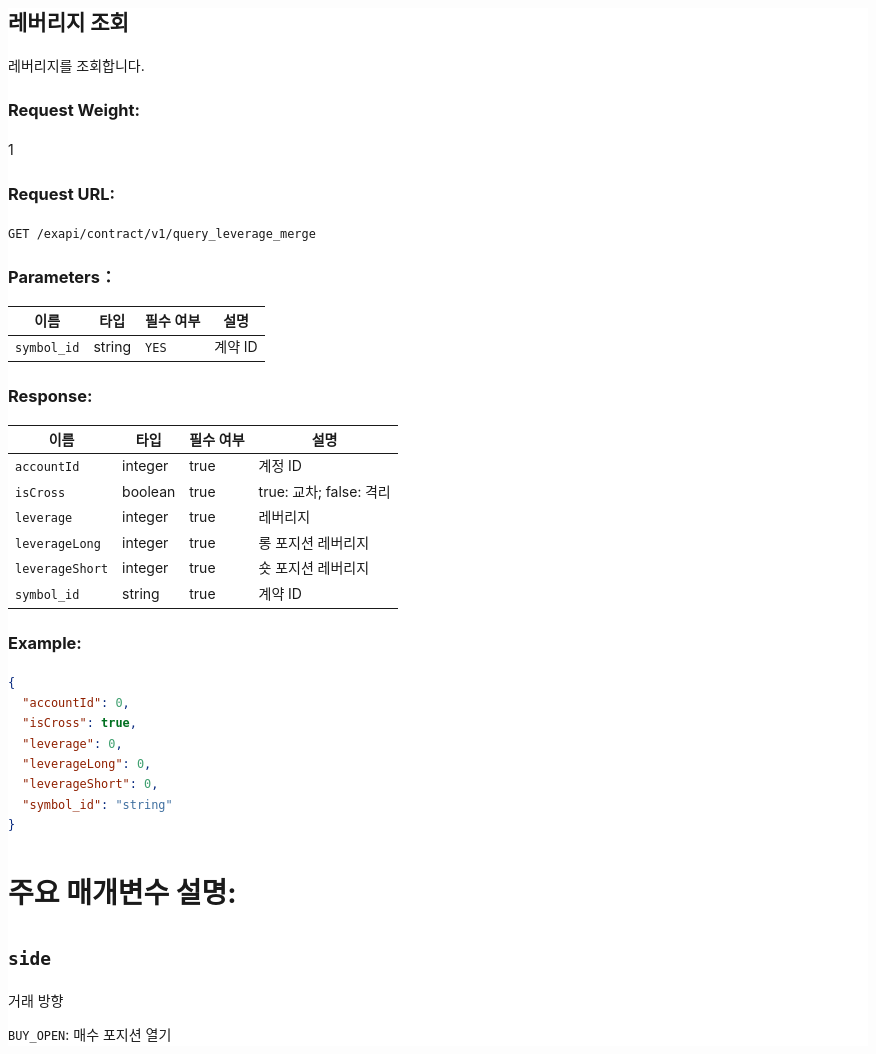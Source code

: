## 레버리지 조회

레버리지를 조회합니다.

### **Request Weight:**

1

### **Request URL:**

```bash
GET /exapi/contract/v1/query_leverage_merge
```

### **Parameters：**

이름|타입|필수 여부|설명
-----------|---|---|---
`symbol_id`|string|`YES`|계약 ID

### **Response:**

이름|타입|필수 여부|설명
---------------|----------|-------|----------------------
`accountId`|integer|true|계정 ID
`isCross`|boolean|true|true: 교차; false: 격리
`leverage`|integer|true|레버리지
`leverageLong`|integer|true|롱 포지션 레버리지
`leverageShort`|integer|true|숏 포지션 레버리지
`symbol_id`|string|true|계약 ID

### **Example:**

```json
{
  "accountId": 0,
  "isCross": true,
  "leverage": 0,
  "leverageLong": 0,
  "leverageShort": 0,
  "symbol_id": "string"
}
```

# 주요 매개변수 설명:

## `side`

거래 방향

`BUY_OPEN`: 매수 포지션 열기
